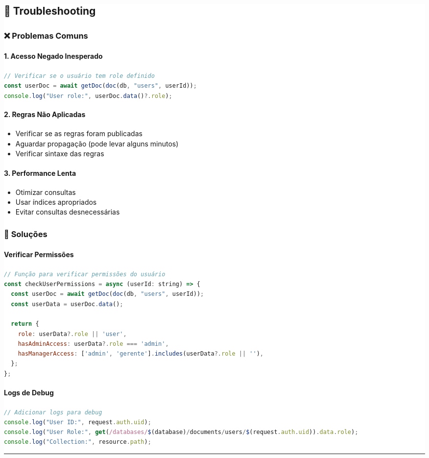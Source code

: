 
## 🔧 **Troubleshooting**

### ❌ **Problemas Comuns**

#### **1. Acesso Negado Inesperado**

```javascript
// Verificar se o usuário tem role definido
const userDoc = await getDoc(doc(db, "users", userId));
console.log("User role:", userDoc.data()?.role);
```

#### **2. Regras Não Aplicadas**

- Verificar se as regras foram publicadas
- Aguardar propagação (pode levar alguns minutos)
- Verificar sintaxe das regras

#### **3. Performance Lenta**

- Otimizar consultas
- Usar índices apropriados
- Evitar consultas desnecessárias

### 🔧 **Soluções**

#### **Verificar Permissões**

```javascript
// Função para verificar permissões do usuário
const checkUserPermissions = async (userId: string) => {
  const userDoc = await getDoc(doc(db, "users", userId));
  const userData = userDoc.data();

  return {
    role: userData?.role || 'user',
    hasAdminAccess: userData?.role === 'admin',
    hasManagerAccess: ['admin', 'gerente'].includes(userData?.role || ''),
  };
};
```

#### **Logs de Debug**

```javascript
// Adicionar logs para debug
console.log("User ID:", request.auth.uid);
console.log("User Role:", get(/databases/$(database)/documents/users/$(request.auth.uid)).data.role);
console.log("Collection:", resource.path);
```

---

